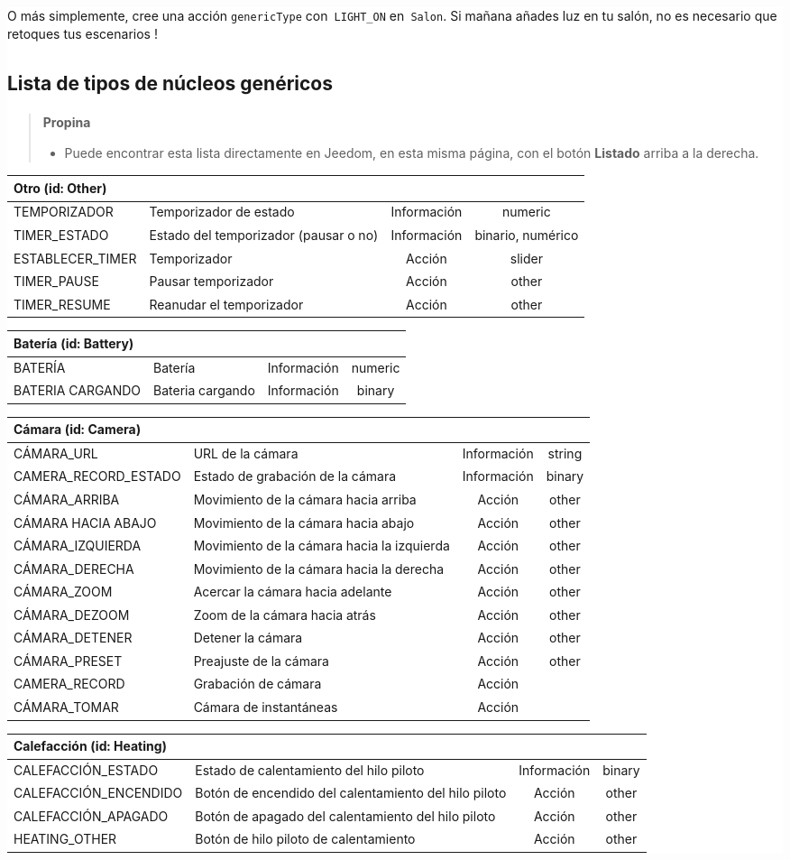 O más simplemente, cree una acción `genericType` con` LIGHT_ON` en` Salon`. Si mañana añades luz en tu salón, no es necesario que retoques tus escenarios !


## Lista de tipos de núcleos genéricos

> **Propina**
>
> - Puede encontrar esta lista directamente en Jeedom, en esta misma página, con el botón **Listado** arriba a la derecha.

| **Otro (id: Other)** | | | |
|:--------|:----------------|:--------:|:---------:|
| TEMPORIZADOR | Temporizador de estado | Información | numeric
| TIMER_ESTADO | Estado del temporizador (pausar o no) | Información | binario, numérico
| ESTABLECER_TIMER | Temporizador | Acción | slider
| TIMER_PAUSE | Pausar temporizador | Acción | other
| TIMER_RESUME | Reanudar el temporizador | Acción | other

| **Batería (id: Battery)** | | | |
|:--------|:----------------|:--------:|:---------:|
| BATERÍA | Batería | Información | numeric
| BATERIA CARGANDO | Bateria cargando | Información | binary

| **Cámara (id: Camera)** | | | |
|:--------|:----------------|:--------:|:---------:|
| CÁMARA_URL | URL de la cámara | Información | string
| CAMERA_RECORD_ESTADO | Estado de grabación de la cámara | Información | binary
| CÁMARA_ARRIBA | Movimiento de la cámara hacia arriba | Acción | other
| CÁMARA HACIA ABAJO | Movimiento de la cámara hacia abajo | Acción | other
| CÁMARA_IZQUIERDA | Movimiento de la cámara hacia la izquierda | Acción | other
| CÁMARA_DERECHA | Movimiento de la cámara hacia la derecha | Acción | other
| CÁMARA_ZOOM | Acercar la cámara hacia adelante | Acción | other
| CÁMARA_DEZOOM | Zoom de la cámara hacia atrás | Acción | other
| CÁMARA_DETENER | Detener la cámara | Acción | other
| CÁMARA_PRESET | Preajuste de la cámara | Acción | other
| CAMERA_RECORD | Grabación de cámara | Acción |
| CÁMARA_TOMAR | Cámara de instantáneas | Acción |

| **Calefacción (id: Heating)** | | | |
|:--------|:----------------|:--------:|:---------:|
| CALEFACCIÓN_ESTADO | Estado de calentamiento del hilo piloto | Información | binary
| CALEFACCIÓN_ENCENDIDO | Botón de encendido del calentamiento del hilo piloto | Acción | other
| CALEFACCIÓN_APAGADO | Botón de apagado del calentamiento del hilo piloto | Acción | other
| HEATING_OTHER | Botón de hilo piloto de calentamiento | Acción | other

